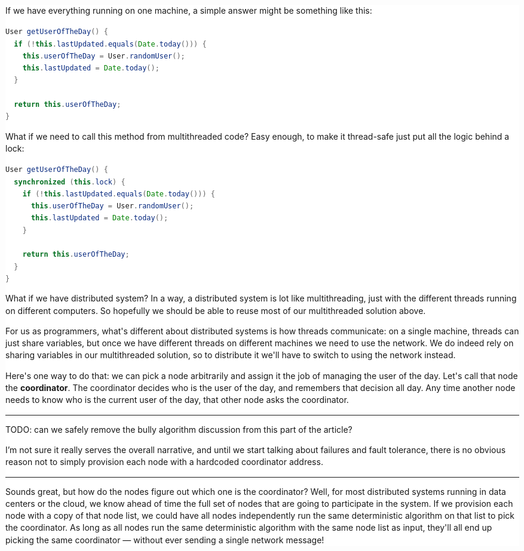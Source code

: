 If we have everything running on one machine, a simple answer might be something like this:

```java
User getUserOfTheDay() {
  if (!this.lastUpdated.equals(Date.today())) {
    this.userOfTheDay = User.randomUser();
    this.lastUpdated = Date.today();
  }
  
  return this.userOfTheDay;
}
```

What if we need to call this method from multithreaded code? Easy enough, to make it thread-safe just put all the logic behind a lock:

```java
User getUserOfTheDay() {
  synchronized (this.lock) {
    if (!this.lastUpdated.equals(Date.today())) {
      this.userOfTheDay = User.randomUser();
      this.lastUpdated = Date.today();
    }

    return this.userOfTheDay;
  }
}
```

What if we have distributed system? In a way, a distributed system is lot like multithreading, just with the different threads running on different computers. So hopefully we should be able to reuse most of our multithreaded solution above.

For us as programmers, what's different about distributed systems is how threads communicate: on a single machine, threads can just share variables, but once we have different threads on different machines we need to use the network. We do indeed rely on sharing variables in our multithreaded solution, so to distribute it we'll have to switch to using the network instead.

Here's one way to do that: we can pick a node arbitrarily and assign it the job of managing the user of the day. Let's call that node the **coordinator**. The coordinator decides who is the user of the day, and remembers that decision all day. Any time another node needs to know who is the current user of the day, that other node asks the coordinator.

---

TODO: can we safely remove the bully algorithm discussion from this part of the article?

I’m not sure it really serves the overall narrative, and until we start talking about failures and fault tolerance, there is no obvious reason not to simply provision each node with a hardcoded coordinator address.

---

Sounds great, but how do the nodes figure out which one is the coordinator? Well, for most distributed systems running in data centers or the cloud, we know ahead of time the full set of nodes that are going to participate in the system. If we provision each node with a copy of that node list, we could have all nodes independently run the same deterministic algorithm on that list to pick the coordinator. As long as all nodes run the same deterministic algorithm with the same node list as input, they'll all end up picking the same coordinator &mdash; without ever sending a single network message!
